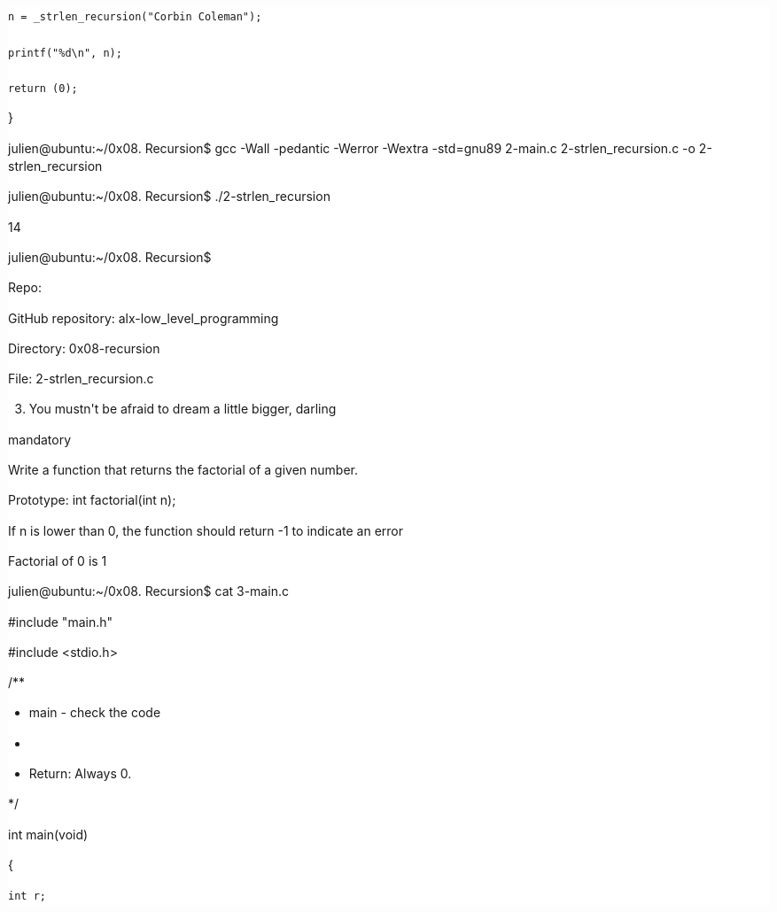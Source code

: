 

    n = _strlen_recursion("Corbin Coleman");

    printf("%d\n", n);

    return (0);

}

julien@ubuntu:~/0x08. Recursion$ gcc -Wall -pedantic -Werror -Wextra -std=gnu89  2-main.c 2-strlen_recursion.c -o 2-strlen_recursion

julien@ubuntu:~/0x08. Recursion$ ./2-strlen_recursion 

14

julien@ubuntu:~/0x08. Recursion$ 

Repo:



GitHub repository: alx-low_level_programming

Directory: 0x08-recursion

File: 2-strlen_recursion.c

   

3. You mustn't be afraid to dream a little bigger, darling

mandatory

Write a function that returns the factorial of a given number.



Prototype: int factorial(int n);

If n is lower than 0, the function should return -1 to indicate an error

Factorial of 0 is 1

julien@ubuntu:~/0x08. Recursion$ cat 3-main.c

#include "main.h"

#include <stdio.h>



/**

 * main - check the code

 *

 * Return: Always 0.

 */

int main(void)

{

    int r;
